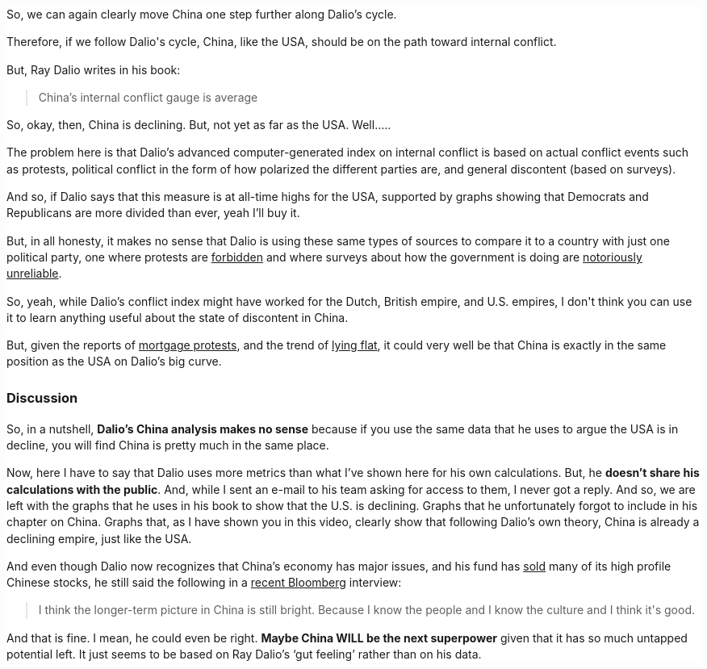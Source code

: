 So, we can again clearly move China one step further along Dalio’s cycle.

Therefore, if we follow Dalio's cycle, China, like the USA, should be on the path toward internal conflict.

But, Ray Dalio writes in his book:

> China’s internal conflict gauge is average
>

So, okay, then, China is declining. But, not yet as far as the USA. Well…..

The problem here is that Dalio’s advanced computer-generated index on internal conflict is based on actual conflict events such as protests, political conflict in the form of how polarized the different parties are, and general discontent (based on surveys).

And so, if Dalio says that this measure is at all-time highs for the USA, supported by graphs showing that Democrats and Republicans are more divided than ever, yeah I’ll buy it.

But, in all honesty, it makes no sense that Dalio is using these same types of sources to compare it to a country with just one political party, one where protests are [forbidden](https://apnews.com/article/technology-china-fires-social-media-9a4ce56ca52f4a6fcabe7539706a3469) and where surveys about how the government is doing are [notoriously unreliable](https://www.cambridge.org/core/journals/china-quarterly/article/abs/reassessing-trust-in-the-central-government-evidence-from-five-national-surveys/7C53837B4BB3AE327B338CD2A2BEBFEF).

So, yeah, while Dalio’s conflict index might have worked for the Dutch, British empire, and U.S. empires, I don't think you can use it to learn anything useful about the state of discontent in China.

But, given the reports of [mortgage protests](https://www.reuters.com/world/china/chinas-mortgage-boycott-quietly-regroups-construction-idles-2022-09-19/), and the trend of [lying flat](https://www.brookings.edu/techstream/the-lying-flat-movement-standing-in-the-way-of-chinas-innovation-drive/), it could very well be that China is exactly in the same position as the USA on Dalio’s big curve.

### Discussion

So, in a nutshell, **Dalio’s China analysis makes no sense** because if you use the same data that he uses to argue the USA is in decline, you will find China is pretty much in the same place.

Now, here I have to say that Dalio uses more metrics than what I’ve shown here for his own calculations. But, he **doesn’t share his calculations with the public**. And, while I sent an e-mail to his team asking for access to them, I never got a reply. And so, we are left with the graphs that he uses in his book to show that the U.S. is declining. Graphs that he unfortunately forgot to include in his chapter on China. Graphs that, as I have shown you in this video, clearly show that following Dalio’s own theory, China is already a declining empire, just like the USA.

And even though Dalio now recognizes that China’s economy has major issues, and his fund has [sold](https://www.barrons.com/articles/bridgewater-alibaba-didi-china-stock-price-51660598269) many of its high profile Chinese stocks, he still said the following in a [recent Bloomberg](https://youtu.be/Y3LufB6DK4k) interview:

> I think the longer-term picture in China is still bright. Because I know the people and I know the culture and I think it's good.
>

And that is fine. I mean, he could even be right. **Maybe China WILL be the next superpower** given that it has so much untapped potential left. It just seems to be based on Ray Dalio’s ‘gut feeling’ rather than on his data.
